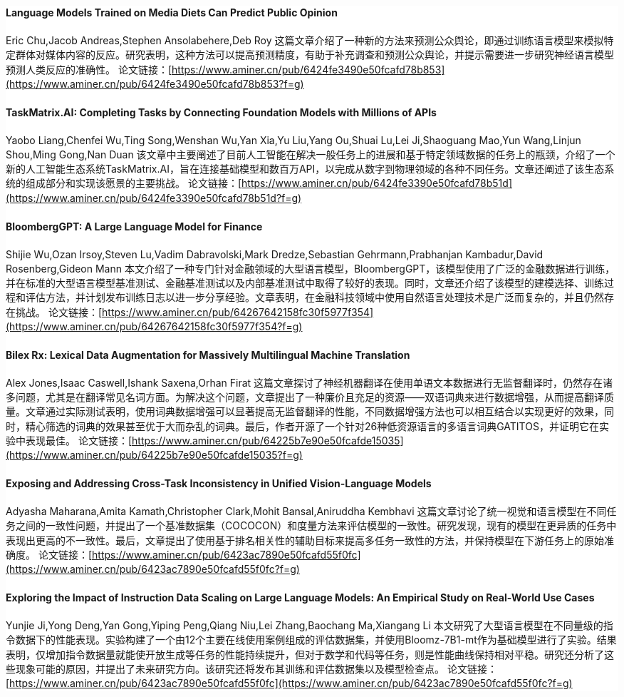 #### Language Models Trained on Media Diets Can Predict Public Opinion
Eric Chu,Jacob Andreas,Stephen Ansolabehere,Deb Roy
这篇文章介绍了一种新的方法来预测公众舆论，即通过训练语言模型来模拟特定群体对媒体内容的反应。研究表明，这种方法可以提高预测精度，有助于补充调查和预测公众舆论，并提示需要进一步研究神经语言模型预测人类反应的准确性。
论文链接：[https://www.aminer.cn/pub/6424fe3490e50fcafd78b853](https://www.aminer.cn/pub/6424fe3490e50fcafd78b853?f=g)

#### TaskMatrix.AI: Completing Tasks by Connecting Foundation Models with Millions of APIs
Yaobo Liang,Chenfei Wu,Ting Song,Wenshan Wu,Yan Xia,Yu Liu,Yang Ou,Shuai Lu,Lei Ji,Shaoguang Mao,Yun Wang,Linjun Shou,Ming Gong,Nan Duan
该文章中主要阐述了目前人工智能在解决一般任务上的进展和基于特定领域数据的任务上的瓶颈，介绍了一个新的人工智能生态系统TaskMatrix.AI，旨在连接基础模型和数百万API，以完成从数字到物理领域的各种不同任务。文章还阐述了该生态系统的组成部分和实现该愿景的主要挑战。
论文链接：[https://www.aminer.cn/pub/6424fe3390e50fcafd78b51d](https://www.aminer.cn/pub/6424fe3390e50fcafd78b51d?f=g)

#### BloombergGPT: A Large Language Model for Finance
Shijie Wu,Ozan Irsoy,Steven Lu,Vadim Dabravolski,Mark Dredze,Sebastian Gehrmann,Prabhanjan Kambadur,David Rosenberg,Gideon Mann
本文介绍了一种专门针对金融领域的大型语言模型，BloombergGPT，该模型使用了广泛的金融数据进行训练，并在标准的大型语言模型基准测试、金融基准测试以及内部基准测试中取得了较好的表现。同时，文章还介绍了该模型的建模选择、训练过程和评估方法，并计划发布训练日志以进一步分享经验。文章表明，在金融科技领域中使用自然语言处理技术是广泛而复杂的，并且仍然存在挑战。
论文链接：[https://www.aminer.cn/pub/64267642158fc30f5977f354](https://www.aminer.cn/pub/64267642158fc30f5977f354?f=g)

#### Bilex Rx: Lexical Data Augmentation for Massively Multilingual Machine Translation
Alex Jones,Isaac Caswell,Ishank Saxena,Orhan Firat
这篇文章探讨了神经机器翻译在使用单语文本数据进行无监督翻译时，仍然存在诸多问题，尤其是在翻译常见名词方面。为解决这个问题，文章提出了一种廉价且充足的资源——双语词典来进行数据增强，从而提高翻译质量。文章通过实际测试表明，使用词典数据增强可以显著提高无监督翻译的性能，不同数据增强方法也可以相互结合以实现更好的效果，同时，精心筛选的词典的效果甚至优于大而杂乱的词典。最后，作者开源了一个针对26种低资源语言的多语言词典GATITOS，并证明它在实验中表现最佳。
论文链接：[https://www.aminer.cn/pub/64225b7e90e50fcafde15035](https://www.aminer.cn/pub/64225b7e90e50fcafde15035?f=g)

#### Exposing and Addressing Cross-Task Inconsistency in Unified Vision-Language Models
Adyasha Maharana,Amita Kamath,Christopher Clark,Mohit Bansal,Aniruddha Kembhavi
这篇文章讨论了统一视觉和语言模型在不同任务之间的一致性问题，并提出了一个基准数据集（COCOCON）和度量方法来评估模型的一致性。研究发现，现有的模型在更异质的任务中表现出更高的不一致性。最后，文章提出了使用基于排名相关性的辅助目标来提高多任务一致性的方法，并保持模型在下游任务上的原始准确度。
论文链接：[https://www.aminer.cn/pub/6423ac7890e50fcafd55f0fc](https://www.aminer.cn/pub/6423ac7890e50fcafd55f0fc?f=g)

#### Exploring the Impact of Instruction Data Scaling on Large Language Models: An Empirical Study on Real-World Use Cases
Yunjie Ji,Yong Deng,Yan Gong,Yiping Peng,Qiang Niu,Lei Zhang,Baochang Ma,Xiangang Li
本文研究了大型语言模型在不同量级的指令数据下的性能表现。实验构建了一个由12个主要在线使用案例组成的评估数据集，并使用Bloomz-7B1-mt作为基础模型进行了实验。结果表明，仅增加指令数据量就能使开放生成等任务的性能持续提升，但对于数学和代码等任务，则是性能曲线保持相对平稳。研究还分析了这些现象可能的原因，并提出了未来研究方向。该研究还将发布其训练和评估数据集以及模型检查点。
论文链接：[https://www.aminer.cn/pub/6423ac7890e50fcafd55f0fc](https://www.aminer.cn/pub/6423ac7890e50fcafd55f0fc?f=g)
